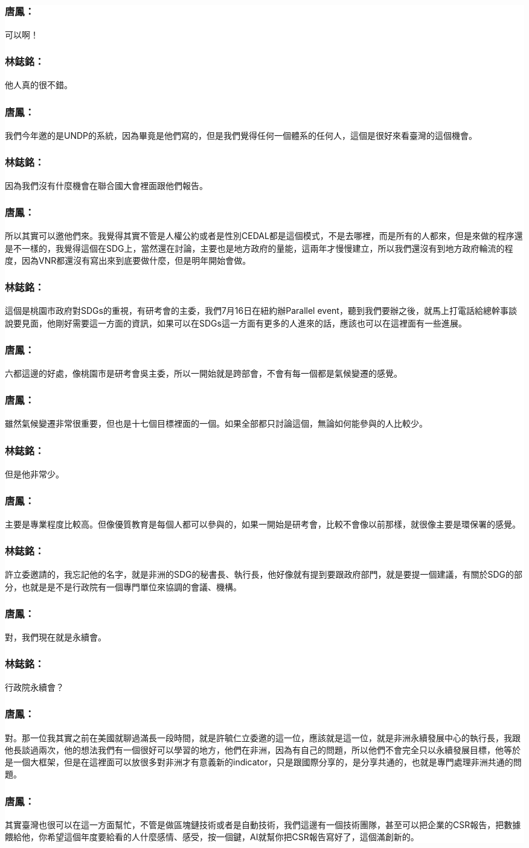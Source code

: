 ### 唐鳳：
可以啊！

### 林鋕銘：
他人真的很不錯。

### 唐鳳：
我們今年邀的是UNDP的系統，因為畢竟是他們寫的，但是我們覺得任何一個體系的任何人，這個是很好來看臺灣的這個機會。

### 林鋕銘：
因為我們沒有什麼機會在聯合國大會裡面跟他們報告。

### 唐鳳：
所以其實可以邀他們來。我覺得其實不管是人權公約或者是性別CEDAL都是這個模式，不是去哪裡，而是所有的人都來，但是來做的程序還是不一樣的，我覺得這個在SDG上，當然還在討論，主要也是地方政府的量能，這兩年才慢慢建立，所以我們還沒有到地方政府輪流的程度，因為VNR都還沒有寫出來到底要做什麼，但是明年開始會做。

### 林鋕銘：
這個是桃園市政府對SDGs的重視，有研考會的主委，我們7月16日在紐約辦Parallel event，聽到我們要辦之後，就馬上打電話給總幹事談說要見面，他剛好需要這一方面的資訊，如果可以在SDGs這一方面有更多的人進來的話，應該也可以在這裡面有一些進展。

### 唐鳳：
六都這邊的好處，像桃園市是研考會吳主委，所以一開始就是跨部會，不會有每一個都是氣候變遷的感覺。

### 唐鳳：
雖然氣候變遷非常很重要，但也是十七個目標裡面的一個。如果全部都只討論這個，無論如何能參與的人比較少。

### 林鋕銘：
但是他非常少。

### 唐鳳：
主要是專業程度比較高。但像優質教育是每個人都可以參與的，如果一開始是研考會，比較不會像以前那樣，就很像主要是環保署的感覺。

### 林鋕銘：
許立委邀請的，我忘記他的名字，就是非洲的SDG的秘書長、執行長，他好像就有提到要跟政府部門，就是要提一個建議，有關於SDG的部分，也就是是不是行政院有一個專門單位來協調的會議、機構。

### 唐鳳：
對，我們現在就是永續會。

### 林鋕銘：
行政院永續會？

### 唐鳳：
對。那一位我其實之前在美國就聊過滿長一段時間，就是許毓仁立委邀的這一位，應該就是這一位，就是非洲永續發展中心的執行長，我跟他長談過兩次，他的想法我們有一個很好可以學習的地方，他們在非洲，因為有自己的問題，所以他們不會完全只以永續發展目標，他等於是一個大框架，但是在這裡面可以放很多對非洲才有意義新的indicator，只是跟國際分享的，是分享共通的，也就是專門處理非洲共通的問題。

### 唐鳳：
其實臺灣也很可以在這一方面幫忙，不管是做區塊鏈技術或者是自動技術，我們這邊有一個技術團隊，甚至可以把企業的CSR報告，把數據餵給他，你希望這個年度要給看的人什麼感情、感受，按一個鍵，AI就幫你把CSR報告寫好了，這個滿創新的。
